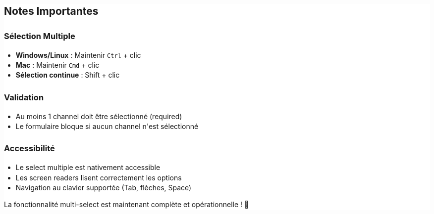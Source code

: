 ## Notes Importantes

### Sélection Multiple
- **Windows/Linux** : Maintenir `Ctrl` + clic
- **Mac** : Maintenir `Cmd` + clic
- **Sélection continue** : Shift + clic

### Validation
- Au moins 1 channel doit être sélectionné (required)
- Le formulaire bloque si aucun channel n'est sélectionné

### Accessibilité
- Le select multiple est nativement accessible
- Les screen readers lisent correctement les options
- Navigation au clavier supportée (Tab, flèches, Space)

La fonctionnalité multi-select est maintenant complète et opérationnelle ! 🎉
